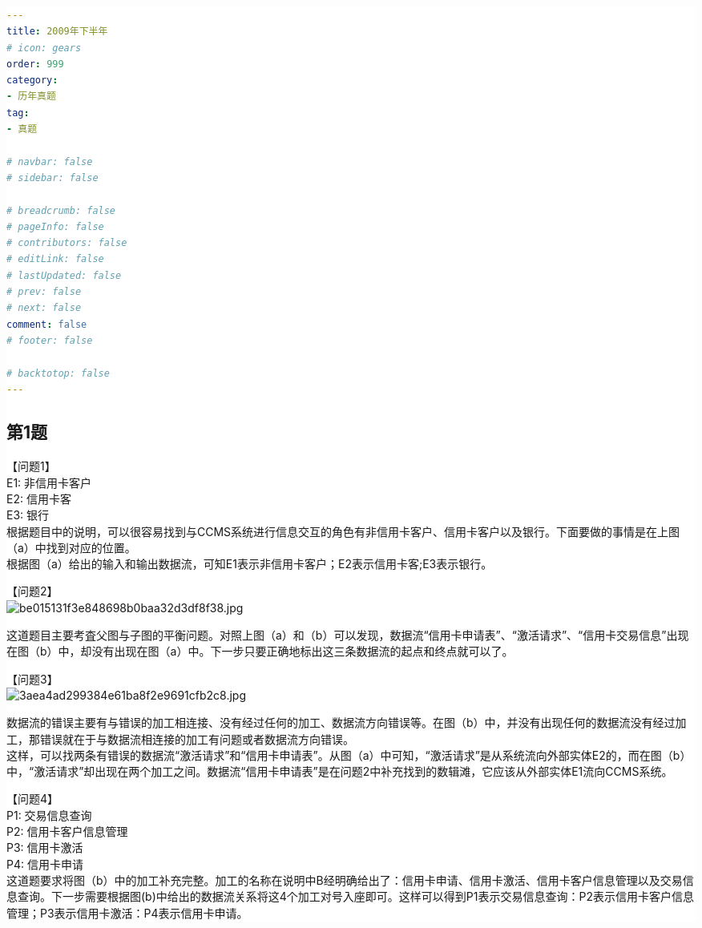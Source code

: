 ```yaml
---  
title: 2009年下半年  
# icon: gears  
order: 999  
category:  
- 历年真题  
tag:  
- 真题  
  
# navbar: false  
# sidebar: false  
  
# breadcrumb: false  
# pageInfo: false  
# contributors: false  
# editLink: false  
# lastUpdated: false  
# prev: false  
# next: false  
comment: false  
# footer: false  
  
# backtotop: false  
---  
```

## 第1题 ##

【问题1】  
E1: 非信用卡客户  
E2: 信用卡客  
E3: 银行  
根据题目中的说明，可以很容易找到与CCMS系统进行信息交互的角色有非信用卡客户、信用卡客户以及银行。下面要做的事情是在上图（a）中找到对应的位置。  
根据图（a）给出的输入和输出数据流，可知E1表示非信用卡客户；E2表示信用卡客;E3表示银行。  
  
【问题2】  
![be015131f3e848698b0baa32d3df8f38.jpg][]  
  
这道题目主要考査父图与子图的平衡问题。对照上图（a）和（b）可以发现，数据流“信用卡申请表”、“激活请求”、“信用卡交易信息”出现在图（b）中，却没有出现在图（a）中。下一步只要正确地标出这三条数据流的起点和终点就可以了。  
  
【问题3】  
![3aea4ad299384e61ba8f2e9691cfb2c8.jpg][]  
  
数据流的错误主要有与错误的加工相连接、没有经过任何的加工、数据流方向错误等。在图（b）中，并没有出现任何的数据流没有经过加工，那错误就在于与数据流相连接的加工有问题或者数据流方向错误。  
这样，可以找两条有错误的数据流“激活请求”和“信用卡申请表”。从图（a）中可知，“激活请求”是从系统流向外部实体E2的，而在图（b）中，“激活请求”却出现在两个加工之间。数据流“信用卡申请表”是在问题2中补充找到的数辑滩，它应该从外部实体E1流向CCMS系统。  
  
【问题4】  
P1: 交易信息查询  
P2: 信用卡客户信息管理  
P3: 信用卡激活  
P4: 信用卡申请  
这道题要求将图（b）中的加工补充完整。加工的名称在说明中B经明确给出了：信用卡申请、信用卡激活、信用卡客户信息管理以及交易信息查询。下一步需要根据图(b)中给出的数据流关系将这4个加工对号入座即可。这样可以得到P1表示交易信息查询：P2表示信用卡客户信息管理；P3表示信用卡激活：P4表示信用卡申请。  


[be015131f3e848698b0baa32d3df8f38.jpg]: https://www.xkxxkx.cn/file/exam/software/软件设计师/案例/第1题/be015131f3e848698b0baa32d3df8f38.jpg
[3aea4ad299384e61ba8f2e9691cfb2c8.jpg]: https://www.xkxxkx.cn/file/exam/software/软件设计师/案例/第1题/3aea4ad299384e61ba8f2e9691cfb2c8.jpg
[72c60201ea6e49fd9aa94d654a7ce7a3.jpg]: https://www.xkxxkx.cn/file/exam/software/软件设计师/案例/第2题/72c60201ea6e49fd9aa94d654a7ce7a3.jpg
[9cf4317ba58e4172b78a68012df6b2c8.jpg]: https://www.xkxxkx.cn/file/exam/software/软件设计师/案例/第2题/9cf4317ba58e4172b78a68012df6b2c8.jpg
[14a9829cce8a471db78194ae3b1002bd.jpg]: https://www.xkxxkx.cn/file/exam/software/软件设计师/案例/第2题/14a9829cce8a471db78194ae3b1002bd.jpg
[1359dccaa63b47989b7c9465a08343d4.jpg]: https://www.xkxxkx.cn/file/exam/software/软件设计师/案例/第3题/1359dccaa63b47989b7c9465a08343d4.jpg
[8aa02ed67a584bf692f16198a348a831.jpg]: https://www.xkxxkx.cn/file/exam/software/软件设计师/案例/第3题/8aa02ed67a584bf692f16198a348a831.jpg
[a3e5be1195d5410eb7c38b0ed0718775.jpg]: https://www.xkxxkx.cn/file/exam/software/软件设计师/案例/第3题/a3e5be1195d5410eb7c38b0ed0718775.jpg
[b646307232084e25af5b0174f3947b95.jpg]: https://www.xkxxkx.cn/file/exam/software/软件设计师/案例/第4题/b646307232084e25af5b0174f3947b95.jpg
[d784183d4880429eb486e591ab195f59.jpg]: https://www.xkxxkx.cn/file/exam/software/软件设计师/案例/第4题/d784183d4880429eb486e591ab195f59.jpg
[0de2a971f0764194bcff1197b23b8919.jpg]: https://www.xkxxkx.cn/file/exam/software/软件设计师/案例/第7题/0de2a971f0764194bcff1197b23b8919.jpg
[4c64c2325ca44663b8a0509b76ca18c8.jpg]: https://www.xkxxkx.cn/file/exam/software/软件设计师/案例/第7题/4c64c2325ca44663b8a0509b76ca18c8.jpg
[ffcdb1d94f7d480aa49451b38370f173.jpg]: https://www.xkxxkx.cn/file/exam/software/软件设计师/案例/第7题/ffcdb1d94f7d480aa49451b38370f173.jpg